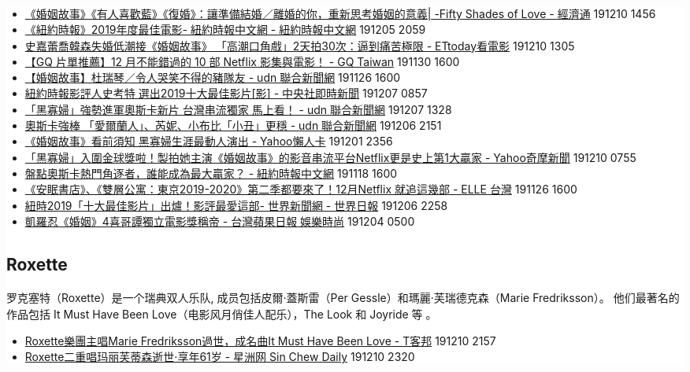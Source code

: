 - [《婚姻故事》《有人喜歡藍》《復婚》：讓準備結婚／離婚的你，重新思考婚姻的意義| -Fifty Shades of Love - 經濟通](http://www.etnet.com.hk/www/tc/diva/sexandlove/fiftyshadesoflove/38947 "《婚姻故事》《有人喜歡藍》《復婚》：讓準備結婚／離婚的你，重新思考婚姻的意義| -Fifty Shades of Love - 經濟通") 191210 1456
- [《紐約時報》2019年度最佳電影- 紐約時報中文網 - 紐約時報中文網](https://cn.nytimes.com/culture/20191205/best-films/zh-hant/ "《紐約時報》2019年度最佳電影- 紐約時報中文網 - 紐約時報中文網") 191205 2059
- [史嘉蕾喬韓森失婚低潮接《婚姻故事》 「高潮口角戲」2天拍30次：逼到痛苦極限 - ETtoday看電影](https://movies.ettoday.net/news/1598602 "史嘉蕾喬韓森失婚低潮接《婚姻故事》 「高潮口角戲」2天拍30次：逼到痛苦極限 - ETtoday看電影") 191210 1305
- [【GQ 片單推薦】12 月不能錯過的 10 部 Netflix 影集與電影！ - GQ Taiwan](https://www.gq.com.tw/entertainment/article/netflix-%E5%BD%B1%E9%9B%86-12%E6%9C%88-2019-gq%E7%89%87%E5%96%AE "【GQ 片單推薦】12 月不能錯過的 10 部 Netflix 影集與電影！ - GQ Taiwan") 191130 1600
- [【婚姻故事】杜瑞琴／令人哭笑不得的豬隊友 - udn 聯合新聞網](https://udn.com/news/story/11325/4186543 "【婚姻故事】杜瑞琴／令人哭笑不得的豬隊友 - udn 聯合新聞網") 191126 1600
- [紐約時報影評人史考特 選出2019十大最佳影片[影] - 中央社即時新聞](https://www.cna.com.tw/news/amov/201912060329.aspx "紐約時報影評人史考特 選出2019十大最佳影片[影] - 中央社即時新聞") 191207 0857
- [「黑寡婦」強勢進軍奧斯卡新片 台灣串流獨家 馬上看！ - udn 聯合新聞網](https://stars.udn.com/star/story/10090/4211825 "「黑寡婦」強勢進軍奧斯卡新片 台灣串流獨家 馬上看！ - udn 聯合新聞網") 191207 1328
- [奧斯卡強棒 「愛爾蘭人」、芮妮、小布比「小丑」更穩 - udn 聯合新聞網](https://stars.udn.com/star/story/10090/4210760 "奧斯卡強棒 「愛爾蘭人」、芮妮、小布比「小丑」更穩 - udn 聯合新聞網") 191206 2151
- [《婚姻故事》看前須知 黑寡婦生涯最動人演出 - Yahoo懶人卡](https://tw.youcard.yahoo.com/cardstack/2a6a8a40-143c-11ea-9399-a9a4fbb70aac/%E3%80%8A%E5%A9%9A%E5%A7%BB%E6%95%85%E4%BA%8B%E3%80%8B%E7%9C%8B%E5%89%8D%E9%A0%88%E7%9F%A5%20%E9%BB%91%E5%AF%A1%E5%A9%A6%E7%94%9F%E6%B6%AF%E6%9C%80%E5%8B%95%E4%BA%BA%E6%BC%94%E5%87%BA "《婚姻故事》看前須知 黑寡婦生涯最動人演出 - Yahoo懶人卡") 191201 2356
- [「黑寡婦」入圍金球獎啦！製拍她主演《婚姻故事》的影音串流平台Netflix更是史上第1大贏家 - Yahoo奇摩新聞](https://tw.news.yahoo.com/%E9%BB%91%E5%AF%A1%E5%A9%A6%E5%85%A5%E5%9C%8D%E9%87%91%E7%90%83%E7%8D%8E%E5%95%A6-%E8%A3%BD%E6%8B%8D%E5%A5%B9%E4%B8%BB%E6%BC%94-%E5%A9%9A%E5%A7%BB%E6%95%85%E4%BA%8B-%E7%9A%84%E5%BD%B1%E9%9F%B3%E4%B8%B2%E6%B5%81%E5%B9%B3%E5%8F%B0netflix%E6%9B%B4%E6%98%AF%E5%8F%B2%E4%B8%8A%E7%AC%AC1%E5%A4%A7%E8%B4%8F%E5%AE%B6-235554236.html "「黑寡婦」入圍金球獎啦！製拍她主演《婚姻故事》的影音串流平台Netflix更是史上第1大贏家 - Yahoo奇摩新聞") 191210 0755
- [盤點奧斯卡熱門角逐者，誰能成為最大贏家？ - 紐約時報中文網](https://cn.nytimes.com/culture/20191118/oscars-best-picture-contenders/zh-hant/ "盤點奧斯卡熱門角逐者，誰能成為最大贏家？ - 紐約時報中文網") 191118 1600
- [《安眠書店》、《雙層公寓：東京2019-2020》第二季都要來了！12月Netflix 就追這幾部 - ELLE 台灣](https://www.elle.com/tw/entertainment/drama/g29988197/netflix-dec-2019-new-series/ "《安眠書店》、《雙層公寓：東京2019-2020》第二季都要來了！12月Netflix 就追這幾部 - ELLE 台灣") 191126 1600
- [紐時2019「十大最佳影片」出爐！影評最愛這部- 世界新聞網 - 世界日報](https://www.worldjournal.com/6663503/article-%E7%B4%90%E6%99%822019%E5%8D%81%E5%A4%A7%E6%9C%80%E4%BD%B3%E5%BD%B1%E7%89%87%E5%87%BA%E7%88%90%EF%BC%81%E5%BD%B1%E8%A9%95%E4%BA%BA%E5%8F%B2%E8%80%83%E7%89%B9%E6%9C%80%E6%84%9B%E9%80%99%E9%83%A8/ "紐時2019「十大最佳影片」出爐！影評最愛這部- 世界新聞網 - 世界日報") 191206 2258
- [凱羅忍《婚姻》4喜哥譚獨立電影獎稱帝 - 台灣蘋果日報 娛樂時尚](https://tw.appledaily.com/entertainment/20191204/L33BCWPZUCP7DWEHA4F65BENAY/ "凱羅忍《婚姻》4喜哥譚獨立電影獎稱帝 - 台灣蘋果日報 娛樂時尚") 191204 0500

## Roxette

罗克塞特（Roxette）是一个瑞典双人乐队, 成员包括皮爾·蓋斯雷（Per Gessle）和瑪麗·芙瑞德克森（Marie Fredriksson）。
他们最著名的作品包括 It Must Have Been Love（电影风月俏佳人配乐），The Look 和 Joyride 等 。
- [Roxette樂團主唱Marie Fredriksson過世，成名曲It Must Have Been Love - T客邦](https://www.techbang.com/posts/74927-roxette-orchestra-lead-singer-marie-fredrikson-dies-famous-song-it-must-have-has-love "Roxette樂團主唱Marie Fredriksson過世，成名曲It Must Have Been Love - T客邦") 191210 2157
- [Roxette二重唱玛丽芙蒂森逝世·享年61岁 - 星洲网 Sin Chew Daily](https://www.sinchew.com.my/content/content_2160142.html "Roxette二重唱玛丽芙蒂森逝世·享年61岁 - 星洲网 Sin Chew Daily") 191210 2320

